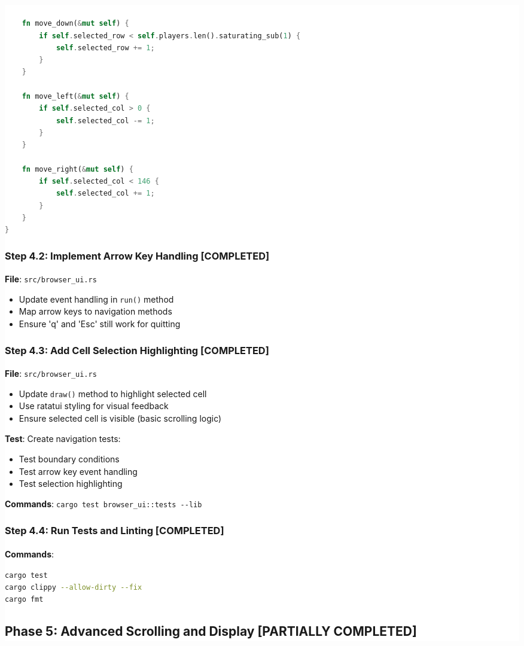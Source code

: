 ```rust
    
    fn move_down(&mut self) {
        if self.selected_row < self.players.len().saturating_sub(1) {
            self.selected_row += 1;
        }
    }
    
    fn move_left(&mut self) {
        if self.selected_col > 0 {
            self.selected_col -= 1;
        }
    }
    
    fn move_right(&mut self) {
        if self.selected_col < 146 {
            self.selected_col += 1;
        }
    }
}
```

### Step 4.2: Implement Arrow Key Handling **[COMPLETED]**
**File**: `src/browser_ui.rs`
- Update event handling in `run()` method
- Map arrow keys to navigation methods
- Ensure 'q' and 'Esc' still work for quitting

### Step 4.3: Add Cell Selection Highlighting **[COMPLETED]**
**File**: `src/browser_ui.rs`
- Update `draw()` method to highlight selected cell
- Use ratatui styling for visual feedback
- Ensure selected cell is visible (basic scrolling logic)

**Test**: Create navigation tests:
- Test boundary conditions
- Test arrow key event handling
- Test selection highlighting

**Commands**: `cargo test browser_ui::tests --lib`

### Step 4.4: Run Tests and Linting **[COMPLETED]**
**Commands**:
```bash
cargo test
cargo clippy --allow-dirty --fix
cargo fmt
```

## Phase 5: Advanced Scrolling and Display **[PARTIALLY COMPLETED]**
